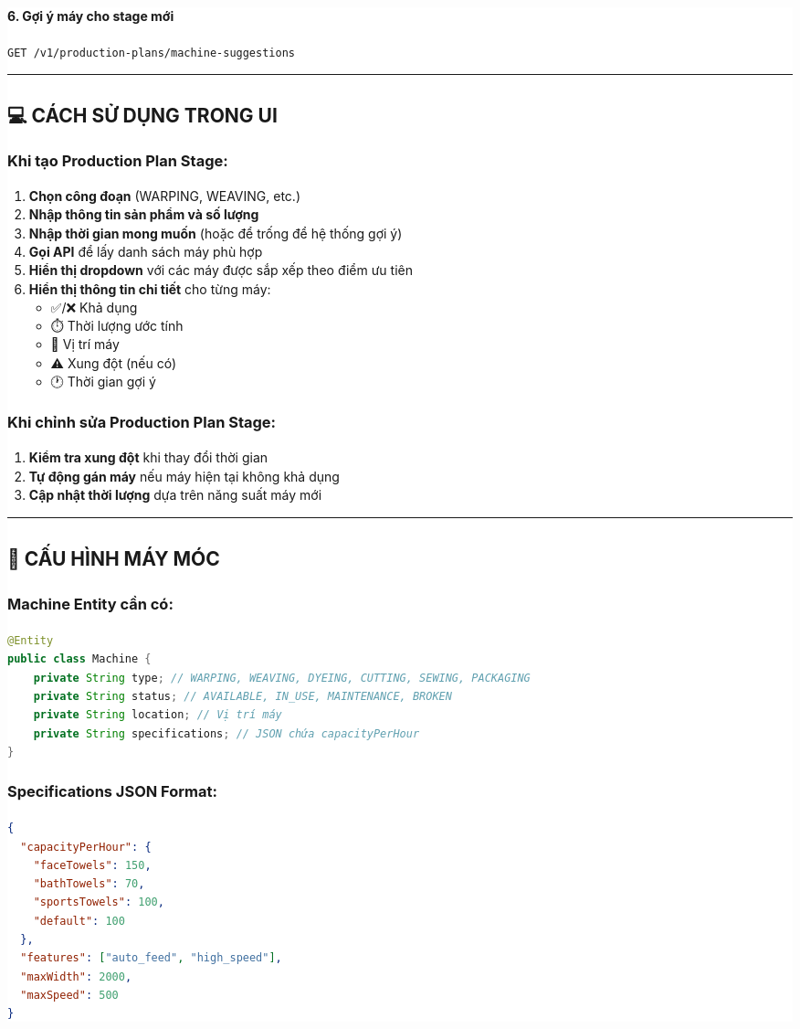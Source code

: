 #### **6. Gợi ý máy cho stage mới**
```http
GET /v1/production-plans/machine-suggestions
```

---

## 💻 **CÁCH SỬ DỤNG TRONG UI**

### **Khi tạo Production Plan Stage:**

1. **Chọn công đoạn** (WARPING, WEAVING, etc.)
2. **Nhập thông tin sản phẩm và số lượng**
3. **Nhập thời gian mong muốn** (hoặc để trống để hệ thống gợi ý)
4. **Gọi API** để lấy danh sách máy phù hợp
5. **Hiển thị dropdown** với các máy được sắp xếp theo điểm ưu tiên
6. **Hiển thị thông tin chi tiết** cho từng máy:
   - ✅/❌ Khả dụng
   - ⏱️ Thời lượng ước tính
   - 📍 Vị trí máy
   - ⚠️ Xung đột (nếu có)
   - 🕐 Thời gian gợi ý

### **Khi chỉnh sửa Production Plan Stage:**

1. **Kiểm tra xung đột** khi thay đổi thời gian
2. **Tự động gán máy** nếu máy hiện tại không khả dụng
3. **Cập nhật thời lượng** dựa trên năng suất máy mới

---

## 🔧 **CẤU HÌNH MÁY MÓC**

### **Machine Entity cần có:**

```java
@Entity
public class Machine {
    private String type; // WARPING, WEAVING, DYEING, CUTTING, SEWING, PACKAGING
    private String status; // AVAILABLE, IN_USE, MAINTENANCE, BROKEN
    private String location; // Vị trí máy
    private String specifications; // JSON chứa capacityPerHour
}
```

### **Specifications JSON Format:**

```json
{
  "capacityPerHour": {
    "faceTowels": 150,
    "bathTowels": 70,
    "sportsTowels": 100,
    "default": 100
  },
  "features": ["auto_feed", "high_speed"],
  "maxWidth": 2000,
  "maxSpeed": 500
}
```
